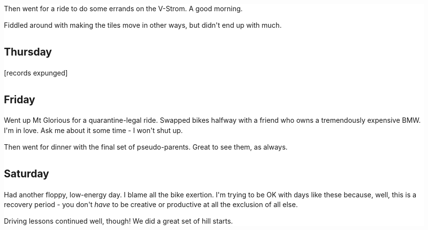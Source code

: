 Then went for a ride to do some errands on the V-Strom. A good morning.

Fiddled around with making the tiles move in other ways, but didn't end up with much.

## Thursday

[records expunged]

## Friday

Went up Mt Glorious for a quarantine-legal ride. Swapped bikes halfway with a friend who owns a tremendously expensive BMW. I'm in love. Ask me about it some time - I won't shut up.

Then went for dinner with the final set of pseudo-parents. Great to see them, as always.

## Saturday

Had another floppy, low-energy day. I blame all the bike exertion. I'm trying to be OK with days like these because, well, this is a recovery period - you don't _have_ to be creative or productive at all the exclusion of all else.

Driving lessons continued well, though! We did a great set of hill starts.

